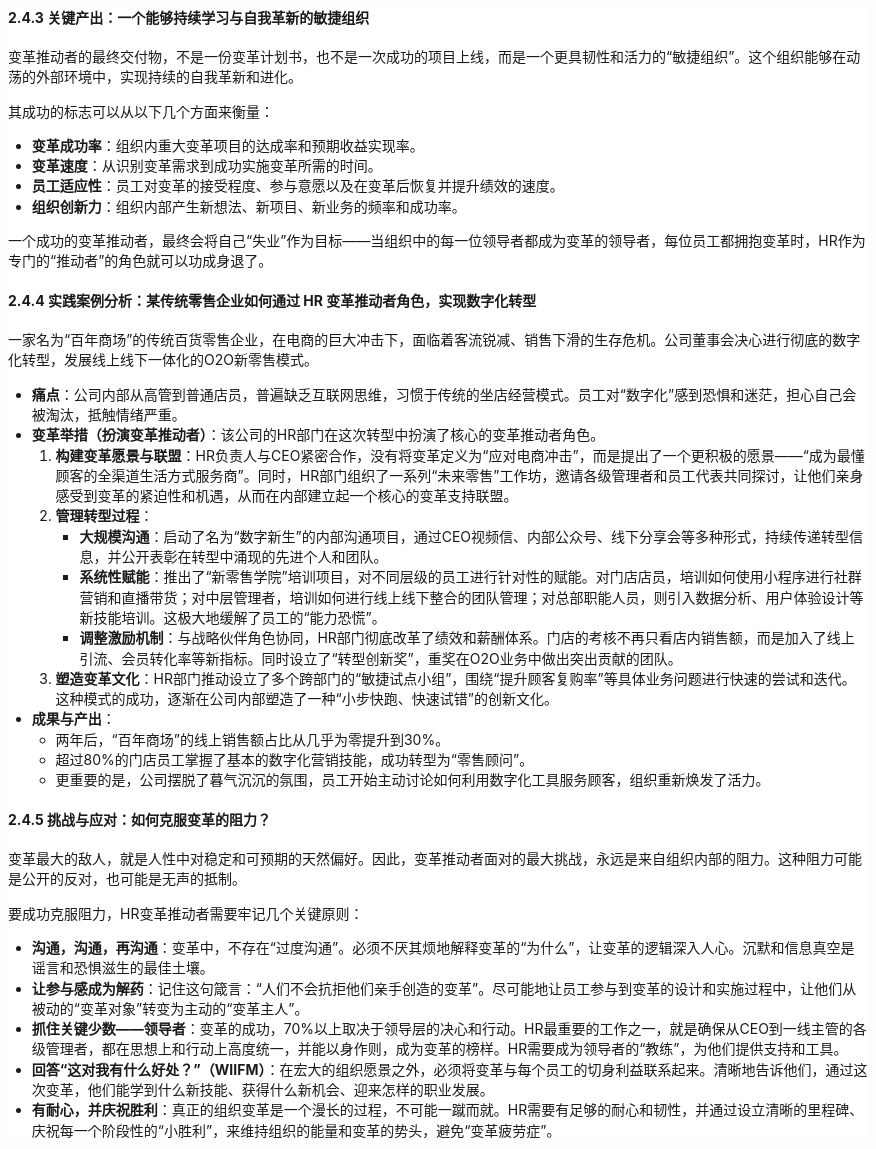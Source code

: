 

#### **2.4.3 关键产出：一个能够持续学习与自我革新的敏捷组织**



变革推动者的最终交付物，不是一份变革计划书，也不是一次成功的项目上线，而是一个更具韧性和活力的“敏捷组织”。这个组织能够在动荡的外部环境中，实现持续的自我革新和进化。

其成功的标志可以从以下几个方面来衡量：

- **变革成功率**：组织内重大变革项目的达成率和预期收益实现率。
- **变革速度**：从识别变革需求到成功实施变革所需的时间。
- **员工适应性**：员工对变革的接受程度、参与意愿以及在变革后恢复并提升绩效的速度。
- **组织创新力**：组织内部产生新想法、新项目、新业务的频率和成功率。

一个成功的变革推动者，最终会将自己“失业”作为目标——当组织中的每一位领导者都成为变革的领导者，每位员工都拥抱变革时，HR作为专门的“推动者”的角色就可以功成身退了。



#### **2.4.4 实践案例分析：某传统零售企业如何通过 HR 变革推动者角色，实现数字化转型**



一家名为“百年商场”的传统百货零售企业，在电商的巨大冲击下，面临着客流锐减、销售下滑的生存危机。公司董事会决心进行彻底的数字化转型，发展线上线下一体化的O2O新零售模式。

- **痛点**：公司内部从高管到普通店员，普遍缺乏互联网思维，习惯于传统的坐店经营模式。员工对“数字化”感到恐惧和迷茫，担心自己会被淘汰，抵触情绪严重。
- **变革举措（扮演变革推动者）**：该公司的HR部门在这次转型中扮演了核心的变革推动者角色。
  1. **构建变革愿景与联盟**：HR负责人与CEO紧密合作，没有将变革定义为“应对电商冲击”，而是提出了一个更积极的愿景——“成为最懂顾客的全渠道生活方式服务商”。同时，HR部门组织了一系列“未来零售”工作坊，邀请各级管理者和员工代表共同探讨，让他们亲身感受到变革的紧迫性和机遇，从而在内部建立起一个核心的变革支持联盟。
  2. **管理转型过程**：
     - **大规模沟通**：启动了名为“数字新生”的内部沟通项目，通过CEO视频信、内部公众号、线下分享会等多种形式，持续传递转型信息，并公开表彰在转型中涌现的先进个人和团队。
     - **系统性赋能**：推出了“新零售学院”培训项目，对不同层级的员工进行针对性的赋能。对门店店员，培训如何使用小程序进行社群营销和直播带货；对中层管理者，培训如何进行线上线下整合的团队管理；对总部职能人员，则引入数据分析、用户体验设计等新技能培训。这极大地缓解了员工的“能力恐慌”。
     - **调整激励机制**：与战略伙伴角色协同，HR部门彻底改革了绩效和薪酬体系。门店的考核不再只看店内销售额，而是加入了线上引流、会员转化率等新指标。同时设立了“转型创新奖”，重奖在O2O业务中做出突出贡献的团队。
  3. **塑造变革文化**：HR部门推动设立了多个跨部门的“敏捷试点小组”，围绕“提升顾客复购率”等具体业务问题进行快速的尝试和迭代。这种模式的成功，逐渐在公司内部塑造了一种“小步快跑、快速试错”的创新文化。
- **成果与产出**：
  - 两年后，“百年商场”的线上销售额占比从几乎为零提升到30%。
  - 超过80%的门店员工掌握了基本的数字化营销技能，成功转型为“零售顾问”。
  - 更重要的是，公司摆脱了暮气沉沉的氛围，员工开始主动讨论如何利用数字化工具服务顾客，组织重新焕发了活力。



#### **2.4.5 挑战与应对：如何克服变革的阻力？**



变革最大的敌人，就是人性中对稳定和可预期的天然偏好。因此，变革推动者面对的最大挑战，永远是来自组织内部的阻力。这种阻力可能是公开的反对，也可能是无声的抵制。

要成功克服阻力，HR变革推动者需要牢记几个关键原则：

- **沟通，沟通，再沟通**：变革中，不存在“过度沟通”。必须不厌其烦地解释变革的“为什么”，让变革的逻辑深入人心。沉默和信息真空是谣言和恐惧滋生的最佳土壤。
- **让参与感成为解药**：记住这句箴言：“人们不会抗拒他们亲手创造的变革”。尽可能地让员工参与到变革的设计和实施过程中，让他们从被动的“变革对象”转变为主动的“变革主人”。
- **抓住关键少数——领导者**：变革的成功，70%以上取决于领导层的决心和行动。HR最重要的工作之一，就是确保从CEO到一线主管的各级管理者，都在思想上和行动上高度统一，并能以身作则，成为变革的榜样。HR需要成为领导者的“教练”，为他们提供支持和工具。
- **回答“这对我有什么好处？”（WIIFM）**：在宏大的组织愿景之外，必须将变革与每个员工的切身利益联系起来。清晰地告诉他们，通过这次变革，他们能学到什么新技能、获得什么新机会、迎来怎样的职业发展。
- **有耐心，并庆祝胜利**：真正的组织变革是一个漫长的过程，不可能一蹴而就。HR需要有足够的耐心和韧性，并通过设立清晰的里程碑、庆祝每一个阶段性的“小胜利”，来维持组织的能量和变革的势头，避免“变革疲劳症”。
